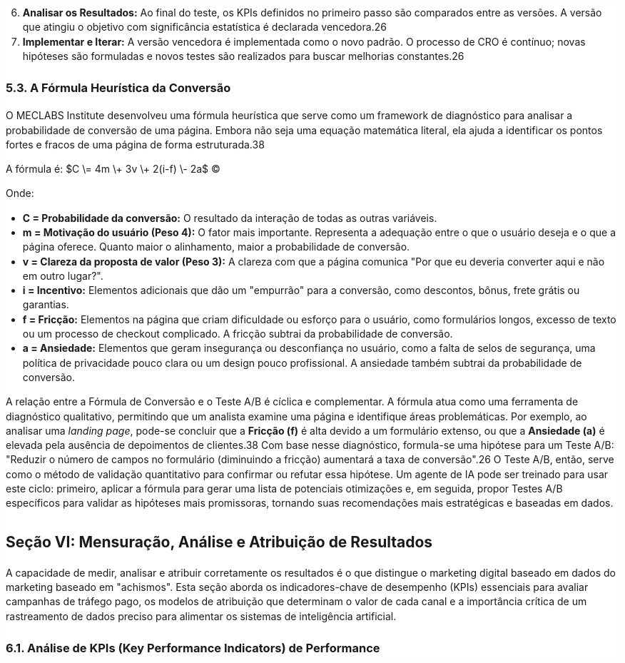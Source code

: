 6. **Analisar os Resultados:** Ao final do teste, os KPIs definidos no primeiro passo são comparados entre as versões. A versão que atingiu o objetivo com significância estatística é declarada vencedora.26  
7. **Implementar e Iterar:** A versão vencedora é implementada como o novo padrão. O processo de CRO é contínuo; novas hipóteses são formuladas e novos testes são realizados para buscar melhorias constantes.26

### **5.3. A Fórmula Heurística da Conversão**

O MECLABS Institute desenvolveu uma fórmula heurística que serve como um framework de diagnóstico para analisar a probabilidade de conversão de uma página. Embora não seja uma equação matemática literal, ela ajuda a identificar os pontos fortes e fracos de uma página de forma estruturada.38

A fórmula é: $C \= 4m \+ 3v \+ 2(i-f) \- 2a$ ©

Onde:

* **C \= Probabilidade da conversão:** O resultado da interação de todas as outras variáveis.  
* **m \= Motivação do usuário (Peso 4):** O fator mais importante. Representa a adequação entre o que o usuário deseja e o que a página oferece. Quanto maior o alinhamento, maior a probabilidade de conversão.  
* **v \= Clareza da proposta de valor (Peso 3):** A clareza com que a página comunica "Por que eu deveria converter aqui e não em outro lugar?".  
* **i \= Incentivo:** Elementos adicionais que dão um "empurrão" para a conversão, como descontos, bônus, frete grátis ou garantias.  
* **f \= Fricção:** Elementos na página que criam dificuldade ou esforço para o usuário, como formulários longos, excesso de texto ou um processo de checkout complicado. A fricção subtrai da probabilidade de conversão.  
* **a \= Ansiedade:** Elementos que geram insegurança ou desconfiança no usuário, como a falta de selos de segurança, uma política de privacidade pouco clara ou um design pouco profissional. A ansiedade também subtrai da probabilidade de conversão.

A relação entre a Fórmula de Conversão e o Teste A/B é cíclica e complementar. A fórmula atua como uma ferramenta de diagnóstico qualitativo, permitindo que um analista examine uma página e identifique áreas problemáticas. Por exemplo, ao analisar uma *landing page*, pode-se concluir que a **Fricção (f)** é alta devido a um formulário extenso, ou que a **Ansiedade (a)** é elevada pela ausência de depoimentos de clientes.38 Com base nesse diagnóstico, formula-se uma hipótese para um Teste A/B: "Reduzir o número de campos no formulário (diminuindo a fricção) aumentará a taxa de conversão".26 O Teste A/B, então, serve como o método de validação quantitativo para confirmar ou refutar essa hipótese. Um agente de IA pode ser treinado para usar este ciclo: primeiro, aplicar a fórmula para gerar uma lista de potenciais otimizações e, em seguida, propor Testes A/B específicos para validar as hipóteses mais promissoras, tornando suas recomendações mais estratégicas e baseadas em dados.

## **Seção VI: Mensuração, Análise e Atribuição de Resultados**

A capacidade de medir, analisar e atribuir corretamente os resultados é o que distingue o marketing digital baseado em dados do marketing baseado em "achismos". Esta seção aborda os indicadores-chave de desempenho (KPIs) essenciais para avaliar campanhas de tráfego pago, os modelos de atribuição que determinam o valor de cada canal e a importância crítica de um rastreamento de dados preciso para alimentar os sistemas de inteligência artificial.

### **6.1. Análise de KPIs (Key Performance Indicators) de Performance**
